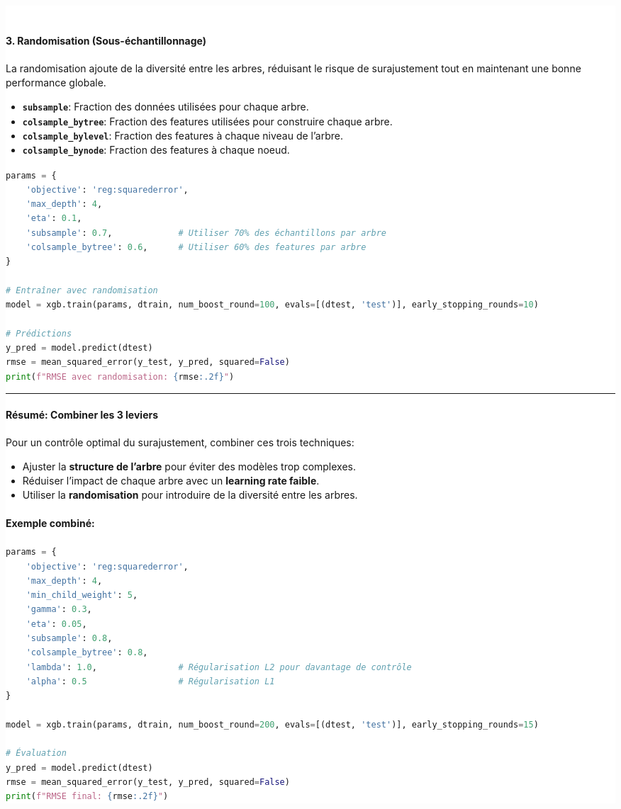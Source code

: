<br>

#### **3. Randomisation (Sous-échantillonnage)**
La randomisation ajoute de la diversité entre les arbres, réduisant le risque de surajustement tout en maintenant une bonne performance globale.

- **`subsample`**: Fraction des données utilisées pour chaque arbre.
- **`colsample_bytree`**: Fraction des features utilisées pour construire chaque arbre.
- **`colsample_bylevel`**: Fraction des features à chaque niveau de l’arbre.
- **`colsample_bynode`**: Fraction des features à chaque noeud.

```python
params = {
    'objective': 'reg:squarederror',
    'max_depth': 4,
    'eta': 0.1,
    'subsample': 0.7,             # Utiliser 70% des échantillons par arbre
    'colsample_bytree': 0.6,      # Utiliser 60% des features par arbre
}

# Entraîner avec randomisation
model = xgb.train(params, dtrain, num_boost_round=100, evals=[(dtest, 'test')], early_stopping_rounds=10)

# Prédictions
y_pred = model.predict(dtest)
rmse = mean_squared_error(y_test, y_pred, squared=False)
print(f"RMSE avec randomisation: {rmse:.2f}")
```

---

#### **Résumé: Combiner les 3 leviers**
Pour un contrôle optimal du surajustement, combiner ces trois techniques:
- Ajuster la **structure de l’arbre** pour éviter des modèles trop complexes.
- Réduiser l’impact de chaque arbre avec un **learning rate faible**.
- Utiliser la **randomisation** pour introduire de la diversité entre les arbres.

#### **Exemple combiné:**
```python
params = {
    'objective': 'reg:squarederror',
    'max_depth': 4,
    'min_child_weight': 5,
    'gamma': 0.3,
    'eta': 0.05,
    'subsample': 0.8,
    'colsample_bytree': 0.8,
    'lambda': 1.0,                # Régularisation L2 pour davantage de contrôle
    'alpha': 0.5                  # Régularisation L1
}

model = xgb.train(params, dtrain, num_boost_round=200, evals=[(dtest, 'test')], early_stopping_rounds=15)

# Évaluation
y_pred = model.predict(dtest)
rmse = mean_squared_error(y_test, y_pred, squared=False)
print(f"RMSE final: {rmse:.2f}")
```
